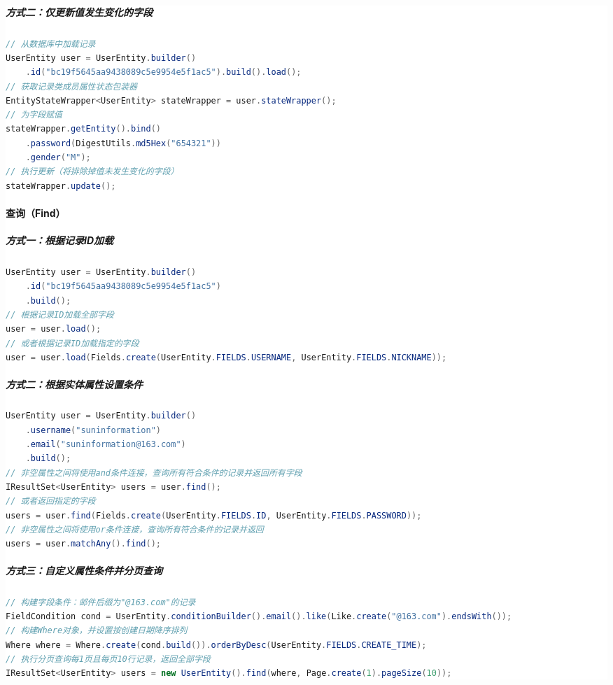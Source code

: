 ##### 方式二：仅更新值发生变化的字段

```java
// 从数据库中加载记录
UserEntity user = UserEntity.builder()
    .id("bc19f5645aa9438089c5e9954e5f1ac5").build().load();
// 获取记录类成员属性状态包装器
EntityStateWrapper<UserEntity> stateWrapper = user.stateWrapper();
// 为字段赋值
stateWrapper.getEntity().bind()
    .password(DigestUtils.md5Hex("654321"))
	.gender("M");
// 执行更新（将排除掉值未发生变化的字段）
stateWrapper.update();
```

#### 查询（Find）

##### 方式一：根据记录ID加载

```java
UserEntity user = UserEntity.builder()
	.id("bc19f5645aa9438089c5e9954e5f1ac5")
    .build();
// 根据记录ID加载全部字段
user = user.load();
// 或者根据记录ID加载指定的字段
user = user.load(Fields.create(UserEntity.FIELDS.USERNAME, UserEntity.FIELDS.NICKNAME));
```

##### 方式二：根据实体属性设置条件

```java
UserEntity user = UserEntity.builder()
    .username("suninformation")
    .email("suninformation@163.com")
    .build();
// 非空属性之间将使用and条件连接，查询所有符合条件的记录并返回所有字段
IResultSet<UserEntity> users = user.find();
// 或者返回指定的字段
users = user.find(Fields.create(UserEntity.FIELDS.ID, UserEntity.FIELDS.PASSWORD));
// 非空属性之间将使用or条件连接，查询所有符合条件的记录并返回
users = user.matchAny().find();
```

##### 方式三：自定义属性条件并分页查询

```java
// 构建字段条件：邮件后缀为"@163.com"的记录
FieldCondition cond = UserEntity.conditionBuilder().email().like(Like.create("@163.com").endsWith());
// 构建Where对象，并设置按创建日期降序排列
Where where = Where.create(cond.build()).orderByDesc(UserEntity.FIELDS.CREATE_TIME);
// 执行分页查询每1页且每页10行记录，返回全部字段
IResultSet<UserEntity> users = new UserEntity().find(where, Page.create(1).pageSize(10));
```

